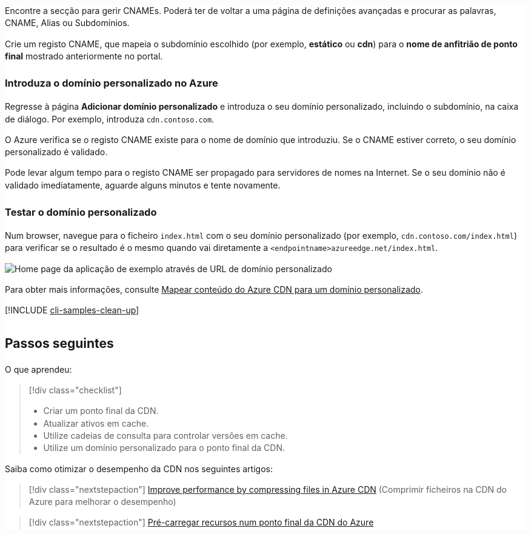 Encontre a secção para gerir CNAMEs. Poderá ter de voltar a uma página de definições avançadas e procurar as palavras, CNAME, Alias ou Subdomínios.

Crie um registo CNAME, que mapeia o subdomínio escolhido (por exemplo, **estático** ou **cdn**) para o **nome de anfitrião de ponto final** mostrado anteriormente no portal. 

### <a name="enter-the-custom-domain-in-azure"></a>Introduza o domínio personalizado no Azure

Regresse à página **Adicionar domínio personalizado** e introduza o seu domínio personalizado, incluindo o subdomínio, na caixa de diálogo. Por exemplo, introduza `cdn.contoso.com`.   
   
O Azure verifica se o registo CNAME existe para o nome de domínio que introduziu. Se o CNAME estiver correto, o seu domínio personalizado é validado.

Pode levar algum tempo para o registo CNAME ser propagado para servidores de nomes na Internet. Se o seu domínio não é validado imediatamente, aguarde alguns minutos e tente novamente.

### <a name="test-the-custom-domain"></a>Testar o domínio personalizado

Num browser, navegue para o ficheiro `index.html` com o seu domínio personalizado (por exemplo, `cdn.contoso.com/index.html`) para verificar se o resultado é o mesmo quando vai diretamente a `<endpointname>azureedge.net/index.html`.

![Home page da aplicação de exemplo através de URL de domínio personalizado](media/app-service-web-tutorial-content-delivery-network/home-page-custom-domain.png)

Para obter mais informações, consulte [Mapear conteúdo do Azure CDN para um domínio personalizado](../cdn/cdn-map-content-to-custom-domain.md).

[!INCLUDE [cli-samples-clean-up](../../includes/cli-samples-clean-up.md)]

## <a name="next-steps"></a>Passos seguintes

O que aprendeu:

> [!div class="checklist"]
> * Criar um ponto final da CDN.
> * Atualizar ativos em cache.
> * Utilize cadeias de consulta para controlar versões em cache.
> * Utilize um domínio personalizado para o ponto final da CDN.

Saiba como otimizar o desempenho da CDN nos seguintes artigos:

> [!div class="nextstepaction"]
> [Improve performance by compressing files in Azure CDN](../cdn/cdn-improve-performance.md) (Comprimir ficheiros na CDN do Azure para melhorar o desempenho)

> [!div class="nextstepaction"]
> [Pré-carregar recursos num ponto final da CDN do Azure](../cdn/cdn-preload-endpoint.md)
